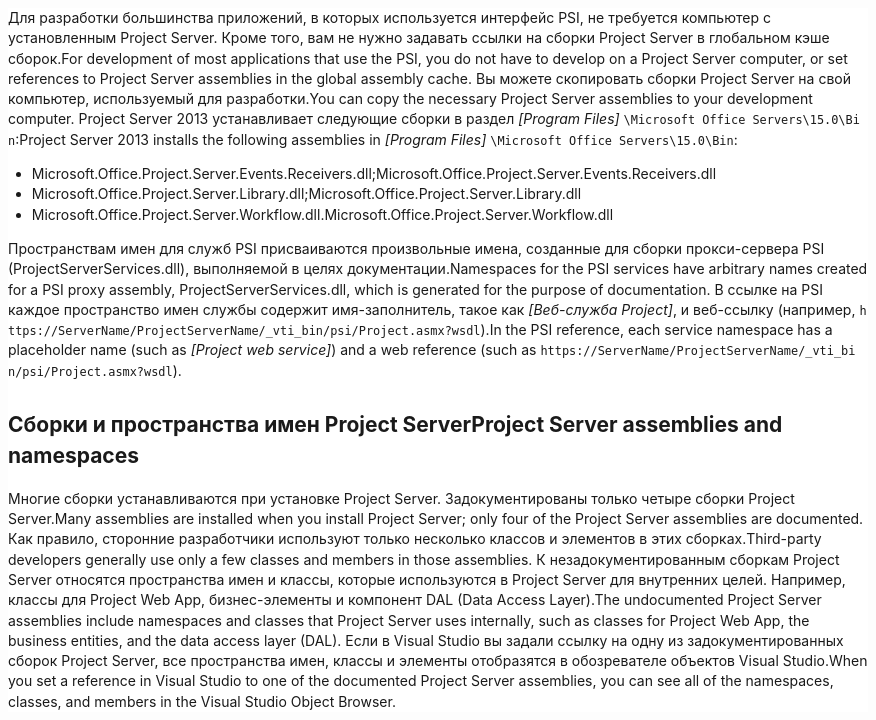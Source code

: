 <span data-ttu-id="17de9-152">Для разработки большинства приложений, в которых используется интерфейс PSI, не требуется компьютер с установленным Project Server. Кроме того, вам не нужно задавать ссылки на сборки Project Server в глобальном кэше сборок.</span><span class="sxs-lookup"><span data-stu-id="17de9-152">For development of most applications that use the PSI, you do not have to develop on a Project Server computer, or set references to Project Server assemblies in the global assembly cache.</span></span> <span data-ttu-id="17de9-153">Вы можете скопировать сборки Project Server на свой компьютер, используемый для разработки.</span><span class="sxs-lookup"><span data-stu-id="17de9-153">You can copy the necessary Project Server assemblies to your development computer.</span></span> <span data-ttu-id="17de9-154">Project Server 2013 устанавливает следующие сборки в раздел _[Program Files]_ `\Microsoft Office Servers\15.0\Bin`:</span><span class="sxs-lookup"><span data-stu-id="17de9-154">Project Server 2013 installs the following assemblies in  _[Program Files]_ `\Microsoft Office Servers\15.0\Bin`:</span></span> 
  
- <span data-ttu-id="17de9-155">Microsoft.Office.Project.Server.Events.Receivers.dll;</span><span class="sxs-lookup"><span data-stu-id="17de9-155">Microsoft.Office.Project.Server.Events.Receivers.dll</span></span> 
- <span data-ttu-id="17de9-156">Microsoft.Office.Project.Server.Library.dll;</span><span class="sxs-lookup"><span data-stu-id="17de9-156">Microsoft.Office.Project.Server.Library.dll</span></span>
- <span data-ttu-id="17de9-157">Microsoft.Office.Project.Server.Workflow.dll.</span><span class="sxs-lookup"><span data-stu-id="17de9-157">Microsoft.Office.Project.Server.Workflow.dll</span></span>
    
<span data-ttu-id="17de9-158">Пространствам имен для служб PSI присваиваются произвольные имена, созданные для сборки прокси-сервера PSI (ProjectServerServices.dll), выполняемой в целях документации.</span><span class="sxs-lookup"><span data-stu-id="17de9-158">Namespaces for the PSI services have arbitrary names created for a PSI proxy assembly, ProjectServerServices.dll, which is generated for the purpose of documentation.</span></span> <span data-ttu-id="17de9-159">В ссылке на PSI каждое пространство имен службы содержит имя-заполнитель, такое как _[Веб-служба Project]_, и веб-ссылку (например, `https://ServerName/ProjectServerName/_vti_bin/psi/Project.asmx?wsdl`).</span><span class="sxs-lookup"><span data-stu-id="17de9-159">In the PSI reference, each service namespace has a placeholder name (such as  _[Project web service]_) and a web reference (such as  `https://ServerName/ProjectServerName/_vti_bin/psi/Project.asmx?wsdl`).</span></span> 
  
## <a name="project-server-assemblies-and-namespaces"></a><span data-ttu-id="17de9-160">Сборки и пространства имен Project Server</span><span class="sxs-lookup"><span data-stu-id="17de9-160">Project Server assemblies and namespaces</span></span>
<span data-ttu-id="17de9-161"><a name="pj15_PSIRefOverview_Assemblies"> </a></span><span class="sxs-lookup"><span data-stu-id="17de9-161"></span></span>

<span data-ttu-id="17de9-162">Многие сборки устанавливаются при установке Project Server. Задокументированы только четыре сборки Project Server.</span><span class="sxs-lookup"><span data-stu-id="17de9-162">Many assemblies are installed when you install Project Server; only four of the Project Server assemblies are documented.</span></span> <span data-ttu-id="17de9-163">Как правило, сторонние разработчики используют только несколько классов и элементов в этих сборках.</span><span class="sxs-lookup"><span data-stu-id="17de9-163">Third-party developers generally use only a few classes and members in those assemblies.</span></span> <span data-ttu-id="17de9-164">К незадокументированным сборкам Project Server относятся пространства имен и классы, которые используются в Project Server для внутренних целей. Например, классы для Project Web App, бизнес-элементы и компонент DAL (Data Access Layer).</span><span class="sxs-lookup"><span data-stu-id="17de9-164">The undocumented Project Server assemblies include namespaces and classes that Project Server uses internally, such as classes for Project Web App, the business entities, and the data access layer (DAL).</span></span> <span data-ttu-id="17de9-165">Если в Visual Studio вы задали ссылку на одну из задокументированных сборок Project Server, все пространства имен, классы и элементы отобразятся в обозревателе объектов Visual Studio.</span><span class="sxs-lookup"><span data-stu-id="17de9-165">When you set a reference in Visual Studio to one of the documented Project Server assemblies, you can see all of the namespaces, classes, and members in the Visual Studio Object Browser.</span></span>
  